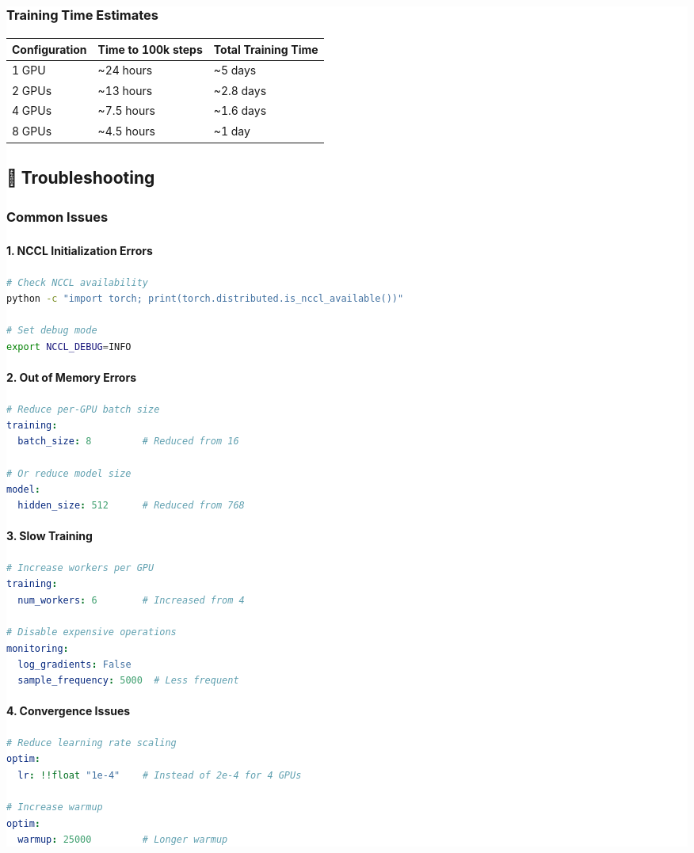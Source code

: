 ### **Training Time Estimates**

| Configuration | Time to 100k steps | Total Training Time |
|---------------|-------------------|-------------------|
| 1 GPU         | ~24 hours         | ~5 days           |
| 2 GPUs        | ~13 hours         | ~2.8 days         |
| 4 GPUs        | ~7.5 hours        | ~1.6 days         |
| 8 GPUs        | ~4.5 hours        | ~1 day            |

## 🔧 **Troubleshooting**

### **Common Issues**

#### **1. NCCL Initialization Errors**
```bash
# Check NCCL availability
python -c "import torch; print(torch.distributed.is_nccl_available())"

# Set debug mode
export NCCL_DEBUG=INFO
```

#### **2. Out of Memory Errors**
```yaml
# Reduce per-GPU batch size
training:
  batch_size: 8         # Reduced from 16

# Or reduce model size
model:
  hidden_size: 512      # Reduced from 768
```

#### **3. Slow Training**
```yaml
# Increase workers per GPU
training:
  num_workers: 6        # Increased from 4

# Disable expensive operations
monitoring:
  log_gradients: False
  sample_frequency: 5000  # Less frequent
```

#### **4. Convergence Issues**
```yaml
# Reduce learning rate scaling
optim:
  lr: !!float "1e-4"    # Instead of 2e-4 for 4 GPUs

# Increase warmup
optim:
  warmup: 25000         # Longer warmup
```
